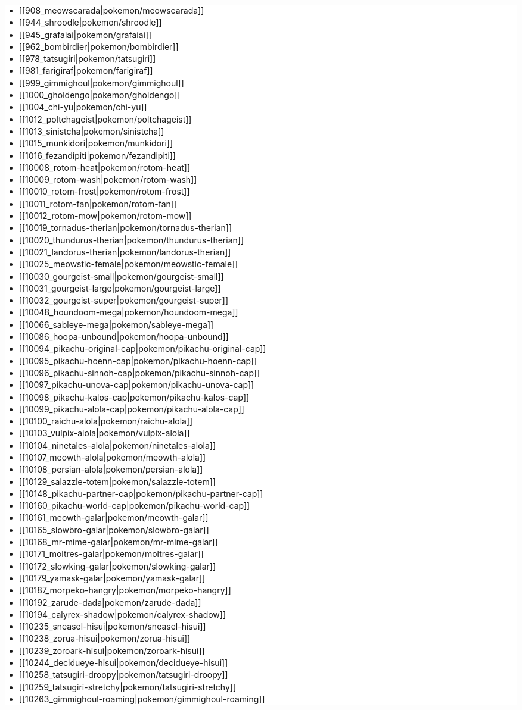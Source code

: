 - [[908_meowscarada|pokemon/meowscarada]]
- [[944_shroodle|pokemon/shroodle]]
- [[945_grafaiai|pokemon/grafaiai]]
- [[962_bombirdier|pokemon/bombirdier]]
- [[978_tatsugiri|pokemon/tatsugiri]]
- [[981_farigiraf|pokemon/farigiraf]]
- [[999_gimmighoul|pokemon/gimmighoul]]
- [[1000_gholdengo|pokemon/gholdengo]]
- [[1004_chi-yu|pokemon/chi-yu]]
- [[1012_poltchageist|pokemon/poltchageist]]
- [[1013_sinistcha|pokemon/sinistcha]]
- [[1015_munkidori|pokemon/munkidori]]
- [[1016_fezandipiti|pokemon/fezandipiti]]
- [[10008_rotom-heat|pokemon/rotom-heat]]
- [[10009_rotom-wash|pokemon/rotom-wash]]
- [[10010_rotom-frost|pokemon/rotom-frost]]
- [[10011_rotom-fan|pokemon/rotom-fan]]
- [[10012_rotom-mow|pokemon/rotom-mow]]
- [[10019_tornadus-therian|pokemon/tornadus-therian]]
- [[10020_thundurus-therian|pokemon/thundurus-therian]]
- [[10021_landorus-therian|pokemon/landorus-therian]]
- [[10025_meowstic-female|pokemon/meowstic-female]]
- [[10030_gourgeist-small|pokemon/gourgeist-small]]
- [[10031_gourgeist-large|pokemon/gourgeist-large]]
- [[10032_gourgeist-super|pokemon/gourgeist-super]]
- [[10048_houndoom-mega|pokemon/houndoom-mega]]
- [[10066_sableye-mega|pokemon/sableye-mega]]
- [[10086_hoopa-unbound|pokemon/hoopa-unbound]]
- [[10094_pikachu-original-cap|pokemon/pikachu-original-cap]]
- [[10095_pikachu-hoenn-cap|pokemon/pikachu-hoenn-cap]]
- [[10096_pikachu-sinnoh-cap|pokemon/pikachu-sinnoh-cap]]
- [[10097_pikachu-unova-cap|pokemon/pikachu-unova-cap]]
- [[10098_pikachu-kalos-cap|pokemon/pikachu-kalos-cap]]
- [[10099_pikachu-alola-cap|pokemon/pikachu-alola-cap]]
- [[10100_raichu-alola|pokemon/raichu-alola]]
- [[10103_vulpix-alola|pokemon/vulpix-alola]]
- [[10104_ninetales-alola|pokemon/ninetales-alola]]
- [[10107_meowth-alola|pokemon/meowth-alola]]
- [[10108_persian-alola|pokemon/persian-alola]]
- [[10129_salazzle-totem|pokemon/salazzle-totem]]
- [[10148_pikachu-partner-cap|pokemon/pikachu-partner-cap]]
- [[10160_pikachu-world-cap|pokemon/pikachu-world-cap]]
- [[10161_meowth-galar|pokemon/meowth-galar]]
- [[10165_slowbro-galar|pokemon/slowbro-galar]]
- [[10168_mr-mime-galar|pokemon/mr-mime-galar]]
- [[10171_moltres-galar|pokemon/moltres-galar]]
- [[10172_slowking-galar|pokemon/slowking-galar]]
- [[10179_yamask-galar|pokemon/yamask-galar]]
- [[10187_morpeko-hangry|pokemon/morpeko-hangry]]
- [[10192_zarude-dada|pokemon/zarude-dada]]
- [[10194_calyrex-shadow|pokemon/calyrex-shadow]]
- [[10235_sneasel-hisui|pokemon/sneasel-hisui]]
- [[10238_zorua-hisui|pokemon/zorua-hisui]]
- [[10239_zoroark-hisui|pokemon/zoroark-hisui]]
- [[10244_decidueye-hisui|pokemon/decidueye-hisui]]
- [[10258_tatsugiri-droopy|pokemon/tatsugiri-droopy]]
- [[10259_tatsugiri-stretchy|pokemon/tatsugiri-stretchy]]
- [[10263_gimmighoul-roaming|pokemon/gimmighoul-roaming]]

